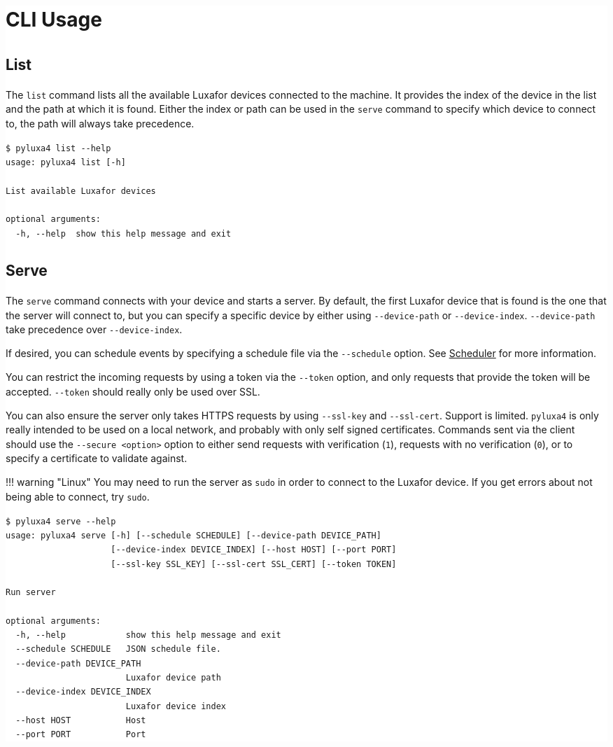 # CLI Usage

## List

The `list` command lists all the available Luxafor devices connected to the machine. It provides the index of the device
in the list and the path at which it is found. Either the index or path can be used in the `serve` command to specify
which device to connect to, the path will always take precedence.

```
$ pyluxa4 list --help
usage: pyluxa4 list [-h]

List available Luxafor devices

optional arguments:
  -h, --help  show this help message and exit
```

## Serve

The `serve` command connects with your device and starts a server. By default, the first Luxafor device that is found is
the one that the server will connect to, but you can specify a specific device by either using `--device-path` or
`--device-index`. `--device-path` take precedence over `--device-index`.

If desired, you can schedule events by specifying a schedule file via the `--schedule` option. See
[Scheduler](#scheduler) for more information.

You can restrict the incoming requests by using a token via the `--token` option, and only requests that provide the
token will be accepted. `--token` should really only be used over SSL.

You can also ensure the server only takes HTTPS requests by using `--ssl-key` and `--ssl-cert`. Support is limited.
`pyluxa4` is only really intended to be used on a local network, and probably with only self signed certificates.
Commands sent via the client should use the `--secure <option>` option to either send requests with verification (`1`),
requests with no verification (`0`), or to specify a certificate to validate against.

!!! warning "Linux"
    You may need to run the server as `sudo` in order to connect to the Luxafor device. If you get errors about not
    being able to connect, try `sudo`.

```
$ pyluxa4 serve --help
usage: pyluxa4 serve [-h] [--schedule SCHEDULE] [--device-path DEVICE_PATH]
                     [--device-index DEVICE_INDEX] [--host HOST] [--port PORT]
                     [--ssl-key SSL_KEY] [--ssl-cert SSL_CERT] [--token TOKEN]

Run server

optional arguments:
  -h, --help            show this help message and exit
  --schedule SCHEDULE   JSON schedule file.
  --device-path DEVICE_PATH
                        Luxafor device path
  --device-index DEVICE_INDEX
                        Luxafor device index
  --host HOST           Host
  --port PORT           Port
```